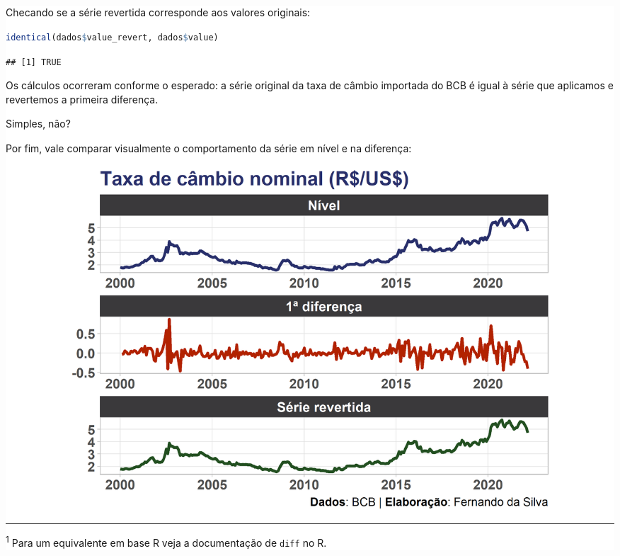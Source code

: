 Checando se a série revertida corresponde aos valores originais:

``` r
identical(dados$value_revert, dados$value)
```

    ## [1] TRUE

Os cálculos ocorreram conforme o esperado: a série original da taxa de
câmbio importada do BCB é igual à série que aplicamos e revertemos a
primeira diferença.

Simples, não?

Por fim, vale comparar visualmente o comportamento da série em nível e
na diferença:

<img src="diff_revert_files/figure-gfm/unnamed-chunk-7-1.png" width="80%" style="display: block; margin: auto;" />

------------------------------------------------------------------------

<sup>1</sup> Para um equivalente em base R veja a documentação de `diff`
no R.
